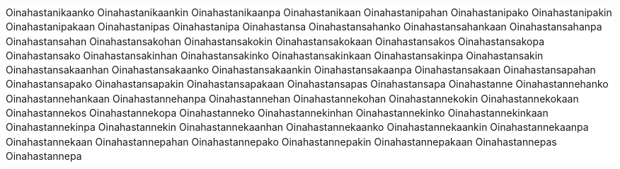 Oinahastanikaanko
Oinahastanikaankin
Oinahastanikaanpa
Oinahastanikaan
Oinahastanipahan
Oinahastanipako
Oinahastanipakin
Oinahastanipakaan
Oinahastanipas
Oinahastanipa
Oinahastansa
Oinahastansahanko
Oinahastansahankaan
Oinahastansahanpa
Oinahastansahan
Oinahastansakohan
Oinahastansakokin
Oinahastansakokaan
Oinahastansakos
Oinahastansakopa
Oinahastansako
Oinahastansakinhan
Oinahastansakinko
Oinahastansakinkaan
Oinahastansakinpa
Oinahastansakin
Oinahastansakaanhan
Oinahastansakaanko
Oinahastansakaankin
Oinahastansakaanpa
Oinahastansakaan
Oinahastansapahan
Oinahastansapako
Oinahastansapakin
Oinahastansapakaan
Oinahastansapas
Oinahastansapa
Oinahastanne
Oinahastannehanko
Oinahastannehankaan
Oinahastannehanpa
Oinahastannehan
Oinahastannekohan
Oinahastannekokin
Oinahastannekokaan
Oinahastannekos
Oinahastannekopa
Oinahastanneko
Oinahastannekinhan
Oinahastannekinko
Oinahastannekinkaan
Oinahastannekinpa
Oinahastannekin
Oinahastannekaanhan
Oinahastannekaanko
Oinahastannekaankin
Oinahastannekaanpa
Oinahastannekaan
Oinahastannepahan
Oinahastannepako
Oinahastannepakin
Oinahastannepakaan
Oinahastannepas
Oinahastannepa